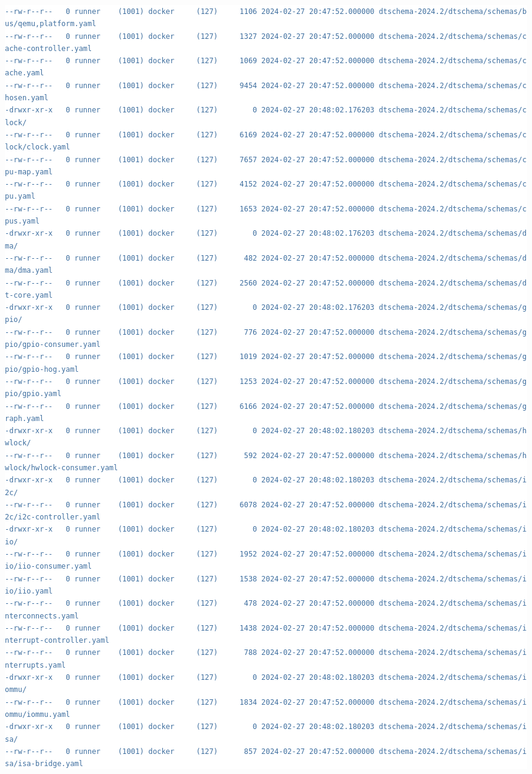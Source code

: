 ```diff
--rw-r--r--   0 runner    (1001) docker     (127)     1106 2024-02-27 20:47:52.000000 dtschema-2024.2/dtschema/schemas/bus/qemu,platform.yaml
--rw-r--r--   0 runner    (1001) docker     (127)     1327 2024-02-27 20:47:52.000000 dtschema-2024.2/dtschema/schemas/cache-controller.yaml
--rw-r--r--   0 runner    (1001) docker     (127)     1069 2024-02-27 20:47:52.000000 dtschema-2024.2/dtschema/schemas/cache.yaml
--rw-r--r--   0 runner    (1001) docker     (127)     9454 2024-02-27 20:47:52.000000 dtschema-2024.2/dtschema/schemas/chosen.yaml
-drwxr-xr-x   0 runner    (1001) docker     (127)        0 2024-02-27 20:48:02.176203 dtschema-2024.2/dtschema/schemas/clock/
--rw-r--r--   0 runner    (1001) docker     (127)     6169 2024-02-27 20:47:52.000000 dtschema-2024.2/dtschema/schemas/clock/clock.yaml
--rw-r--r--   0 runner    (1001) docker     (127)     7657 2024-02-27 20:47:52.000000 dtschema-2024.2/dtschema/schemas/cpu-map.yaml
--rw-r--r--   0 runner    (1001) docker     (127)     4152 2024-02-27 20:47:52.000000 dtschema-2024.2/dtschema/schemas/cpu.yaml
--rw-r--r--   0 runner    (1001) docker     (127)     1653 2024-02-27 20:47:52.000000 dtschema-2024.2/dtschema/schemas/cpus.yaml
-drwxr-xr-x   0 runner    (1001) docker     (127)        0 2024-02-27 20:48:02.176203 dtschema-2024.2/dtschema/schemas/dma/
--rw-r--r--   0 runner    (1001) docker     (127)      482 2024-02-27 20:47:52.000000 dtschema-2024.2/dtschema/schemas/dma/dma.yaml
--rw-r--r--   0 runner    (1001) docker     (127)     2560 2024-02-27 20:47:52.000000 dtschema-2024.2/dtschema/schemas/dt-core.yaml
-drwxr-xr-x   0 runner    (1001) docker     (127)        0 2024-02-27 20:48:02.176203 dtschema-2024.2/dtschema/schemas/gpio/
--rw-r--r--   0 runner    (1001) docker     (127)      776 2024-02-27 20:47:52.000000 dtschema-2024.2/dtschema/schemas/gpio/gpio-consumer.yaml
--rw-r--r--   0 runner    (1001) docker     (127)     1019 2024-02-27 20:47:52.000000 dtschema-2024.2/dtschema/schemas/gpio/gpio-hog.yaml
--rw-r--r--   0 runner    (1001) docker     (127)     1253 2024-02-27 20:47:52.000000 dtschema-2024.2/dtschema/schemas/gpio/gpio.yaml
--rw-r--r--   0 runner    (1001) docker     (127)     6166 2024-02-27 20:47:52.000000 dtschema-2024.2/dtschema/schemas/graph.yaml
-drwxr-xr-x   0 runner    (1001) docker     (127)        0 2024-02-27 20:48:02.180203 dtschema-2024.2/dtschema/schemas/hwlock/
--rw-r--r--   0 runner    (1001) docker     (127)      592 2024-02-27 20:47:52.000000 dtschema-2024.2/dtschema/schemas/hwlock/hwlock-consumer.yaml
-drwxr-xr-x   0 runner    (1001) docker     (127)        0 2024-02-27 20:48:02.180203 dtschema-2024.2/dtschema/schemas/i2c/
--rw-r--r--   0 runner    (1001) docker     (127)     6078 2024-02-27 20:47:52.000000 dtschema-2024.2/dtschema/schemas/i2c/i2c-controller.yaml
-drwxr-xr-x   0 runner    (1001) docker     (127)        0 2024-02-27 20:48:02.180203 dtschema-2024.2/dtschema/schemas/iio/
--rw-r--r--   0 runner    (1001) docker     (127)     1952 2024-02-27 20:47:52.000000 dtschema-2024.2/dtschema/schemas/iio/iio-consumer.yaml
--rw-r--r--   0 runner    (1001) docker     (127)     1538 2024-02-27 20:47:52.000000 dtschema-2024.2/dtschema/schemas/iio/iio.yaml
--rw-r--r--   0 runner    (1001) docker     (127)      478 2024-02-27 20:47:52.000000 dtschema-2024.2/dtschema/schemas/interconnects.yaml
--rw-r--r--   0 runner    (1001) docker     (127)     1438 2024-02-27 20:47:52.000000 dtschema-2024.2/dtschema/schemas/interrupt-controller.yaml
--rw-r--r--   0 runner    (1001) docker     (127)      788 2024-02-27 20:47:52.000000 dtschema-2024.2/dtschema/schemas/interrupts.yaml
-drwxr-xr-x   0 runner    (1001) docker     (127)        0 2024-02-27 20:48:02.180203 dtschema-2024.2/dtschema/schemas/iommu/
--rw-r--r--   0 runner    (1001) docker     (127)     1834 2024-02-27 20:47:52.000000 dtschema-2024.2/dtschema/schemas/iommu/iommu.yaml
-drwxr-xr-x   0 runner    (1001) docker     (127)        0 2024-02-27 20:48:02.180203 dtschema-2024.2/dtschema/schemas/isa/
--rw-r--r--   0 runner    (1001) docker     (127)      857 2024-02-27 20:47:52.000000 dtschema-2024.2/dtschema/schemas/isa/isa-bridge.yaml
```